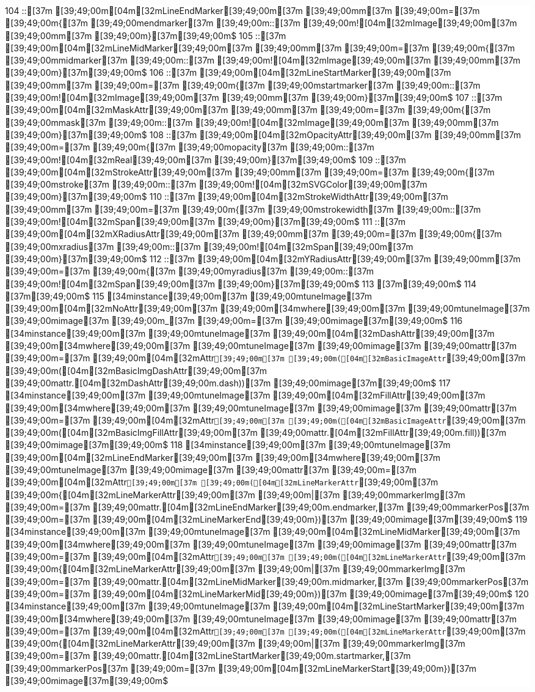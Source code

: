    104	::[37m [39;49;00m[04m[32mLineEndMarker[39;49;00m[37m   [39;49;00mm[37m [39;49;00m=[37m [39;49;00m{[37m [39;49;00mendmarker[37m   [39;49;00m::[37m [39;49;00m![04m[32mImage[39;49;00m[37m [39;49;00mm[37m  [39;49;00m}[37m[39;49;00m$
   105	::[37m [39;49;00m[04m[32mLineMidMarker[39;49;00m[37m   [39;49;00mm[37m [39;49;00m=[37m [39;49;00m{[37m [39;49;00mmidmarker[37m   [39;49;00m::[37m [39;49;00m![04m[32mImage[39;49;00m[37m [39;49;00mm[37m  [39;49;00m}[37m[39;49;00m$
   106	::[37m [39;49;00m[04m[32mLineStartMarker[39;49;00m[37m [39;49;00mm[37m [39;49;00m=[37m [39;49;00m{[37m [39;49;00mstartmarker[37m [39;49;00m::[37m [39;49;00m![04m[32mImage[39;49;00m[37m [39;49;00mm[37m  [39;49;00m}[37m[39;49;00m$
   107	::[37m [39;49;00m[04m[32mMaskAttr[39;49;00m[37m        [39;49;00mm[37m [39;49;00m=[37m [39;49;00m{[37m [39;49;00mmask[37m        [39;49;00m::[37m [39;49;00m![04m[32mImage[39;49;00m[37m [39;49;00mm[37m  [39;49;00m}[37m[39;49;00m$
   108	::[37m [39;49;00m[04m[32mOpacityAttr[39;49;00m[37m     [39;49;00mm[37m [39;49;00m=[37m [39;49;00m{[37m [39;49;00mopacity[37m     [39;49;00m::[37m [39;49;00m![04m[32mReal[39;49;00m[37m     [39;49;00m}[37m[39;49;00m$
   109	::[37m [39;49;00m[04m[32mStrokeAttr[39;49;00m[37m      [39;49;00mm[37m [39;49;00m=[37m [39;49;00m{[37m [39;49;00mstroke[37m      [39;49;00m::[37m [39;49;00m![04m[32mSVGColor[39;49;00m[37m [39;49;00m}[37m[39;49;00m$
   110	::[37m [39;49;00m[04m[32mStrokeWidthAttr[39;49;00m[37m [39;49;00mm[37m [39;49;00m=[37m [39;49;00m{[37m [39;49;00mstrokewidth[37m [39;49;00m::[37m [39;49;00m![04m[32mSpan[39;49;00m[37m     [39;49;00m}[37m[39;49;00m$
   111	::[37m [39;49;00m[04m[32mXRadiusAttr[39;49;00m[37m     [39;49;00mm[37m [39;49;00m=[37m [39;49;00m{[37m [39;49;00mxradius[37m     [39;49;00m::[37m [39;49;00m![04m[32mSpan[39;49;00m[37m     [39;49;00m}[37m[39;49;00m$
   112	::[37m [39;49;00m[04m[32mYRadiusAttr[39;49;00m[37m     [39;49;00mm[37m [39;49;00m=[37m [39;49;00m{[37m [39;49;00myradius[37m     [39;49;00m::[37m [39;49;00m![04m[32mSpan[39;49;00m[37m     [39;49;00m}[37m[39;49;00m$
   113	[37m[39;49;00m$
   114	[37m[39;49;00m$
   115	[34minstance[39;49;00m[37m [39;49;00mtuneImage[37m [39;49;00m[04m[32mNoAttr[39;49;00m[37m          [39;49;00m[34mwhere[39;49;00m[37m [39;49;00mtuneImage[37m [39;49;00mimage[37m [39;49;00m_[37m    [39;49;00m=[37m [39;49;00mimage[37m[39;49;00m$
   116	[34minstance[39;49;00m[37m [39;49;00mtuneImage[37m [39;49;00m[04m[32mDashAttr[39;49;00m[37m        [39;49;00m[34mwhere[39;49;00m[37m [39;49;00mtuneImage[37m [39;49;00mimage[37m [39;49;00mattr[37m [39;49;00m=[37m [39;49;00m[04m[32mAttr`[39;49;00m[37m [39;49;00m([04m[32mBasicImageAttr`[39;49;00m[37m [39;49;00m([04m[32mBasicImgDashAttr[39;49;00m[37m [39;49;00mattr.[04m[32mDashAttr[39;49;00m.dash))[37m [39;49;00mimage[37m[39;49;00m$
   117	[34minstance[39;49;00m[37m [39;49;00mtuneImage[37m [39;49;00m[04m[32mFillAttr[39;49;00m[37m        [39;49;00m[34mwhere[39;49;00m[37m [39;49;00mtuneImage[37m [39;49;00mimage[37m [39;49;00mattr[37m [39;49;00m=[37m [39;49;00m[04m[32mAttr`[39;49;00m[37m [39;49;00m([04m[32mBasicImageAttr`[39;49;00m[37m [39;49;00m([04m[32mBasicImgFillAttr[39;49;00m[37m [39;49;00mattr.[04m[32mFillAttr[39;49;00m.fill))[37m [39;49;00mimage[37m[39;49;00m$
   118	[34minstance[39;49;00m[37m [39;49;00mtuneImage[37m [39;49;00m[04m[32mLineEndMarker[39;49;00m[37m   [39;49;00m[34mwhere[39;49;00m[37m [39;49;00mtuneImage[37m [39;49;00mimage[37m [39;49;00mattr[37m [39;49;00m=[37m [39;49;00m[04m[32mAttr`[39;49;00m[37m [39;49;00m([04m[32mLineMarkerAttr`[39;49;00m[37m [39;49;00m{[04m[32mLineMarkerAttr[39;49;00m[37m [39;49;00m|[37m [39;49;00mmarkerImg[37m [39;49;00m=[37m [39;49;00mattr.[04m[32mLineEndMarker[39;49;00m.endmarker,[37m [39;49;00mmarkerPos[37m [39;49;00m=[37m [39;49;00m[04m[32mLineMarkerEnd[39;49;00m})[37m [39;49;00mimage[37m[39;49;00m$
   119	[34minstance[39;49;00m[37m [39;49;00mtuneImage[37m [39;49;00m[04m[32mLineMidMarker[39;49;00m[37m   [39;49;00m[34mwhere[39;49;00m[37m [39;49;00mtuneImage[37m [39;49;00mimage[37m [39;49;00mattr[37m [39;49;00m=[37m [39;49;00m[04m[32mAttr`[39;49;00m[37m [39;49;00m([04m[32mLineMarkerAttr`[39;49;00m[37m [39;49;00m{[04m[32mLineMarkerAttr[39;49;00m[37m [39;49;00m|[37m [39;49;00mmarkerImg[37m [39;49;00m=[37m [39;49;00mattr.[04m[32mLineMidMarker[39;49;00m.midmarker,[37m [39;49;00mmarkerPos[37m [39;49;00m=[37m [39;49;00m[04m[32mLineMarkerMid[39;49;00m})[37m [39;49;00mimage[37m[39;49;00m$
   120	[34minstance[39;49;00m[37m [39;49;00mtuneImage[37m [39;49;00m[04m[32mLineStartMarker[39;49;00m[37m [39;49;00m[34mwhere[39;49;00m[37m [39;49;00mtuneImage[37m [39;49;00mimage[37m [39;49;00mattr[37m [39;49;00m=[37m [39;49;00m[04m[32mAttr`[39;49;00m[37m [39;49;00m([04m[32mLineMarkerAttr`[39;49;00m[37m [39;49;00m{[04m[32mLineMarkerAttr[39;49;00m[37m [39;49;00m|[37m [39;49;00mmarkerImg[37m [39;49;00m=[37m [39;49;00mattr.[04m[32mLineStartMarker[39;49;00m.startmarker,[37m [39;49;00mmarkerPos[37m [39;49;00m=[37m [39;49;00m[04m[32mLineMarkerStart[39;49;00m})[37m [39;49;00mimage[37m[39;49;00m$